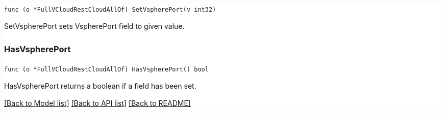 `func (o *FullVCloudRestCloudAllOf) SetVspherePort(v int32)`

SetVspherePort sets VspherePort field to given value.

### HasVspherePort

`func (o *FullVCloudRestCloudAllOf) HasVspherePort() bool`

HasVspherePort returns a boolean if a field has been set.


[[Back to Model list]](../README.md#documentation-for-models) [[Back to API list]](../README.md#documentation-for-api-endpoints) [[Back to README]](../README.md)



